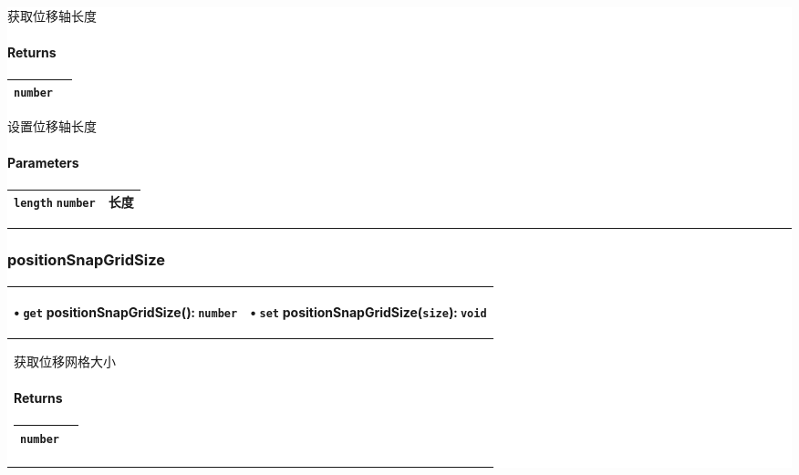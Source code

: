 </th>
</tr></thead>
<tbody><tr>
<td style="text-align: left">


获取位移轴长度

#### Returns

| `number` |  |
| :------ | :------ |


</td>
<td style="text-align: left">


设置位移轴长度

#### Parameters

| `length` `number` |  长度 |
| :------ | :------ |



</td>
</tr></tbody>
</table>

___

### positionSnapGridSize <Score text="positionSnapGridSize" /> 

<table class="get-set-table">
<thead><tr>
<th style="text-align: left">

• `get` **positionSnapGridSize**(): `number` <Badge type="tip" text="client" />

</th>
<th style="text-align: left">

• `set` **positionSnapGridSize**(`size`): `void` <Badge type="tip" text="client" />

</th>
</tr></thead>
<tbody><tr>
<td style="text-align: left">


获取位移网格大小

#### Returns

| `number` |  |
| :------ | :------ |

